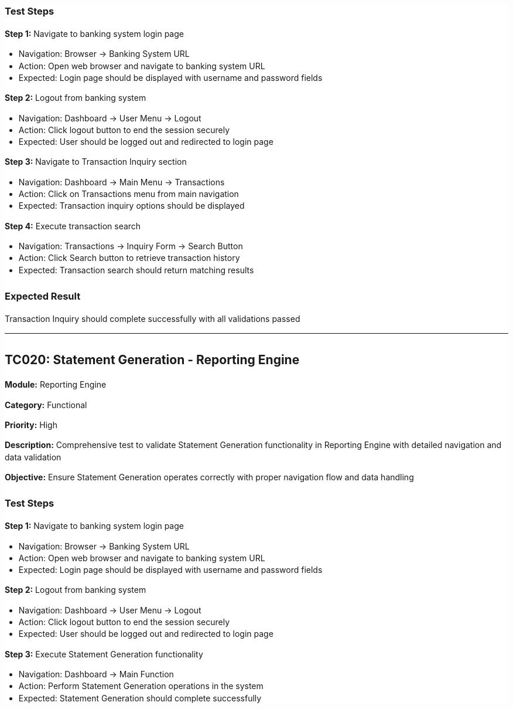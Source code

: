### Test Steps

**Step 1:** Navigate to banking system login page
- Navigation: Browser -> Banking System URL
- Action: Open web browser and navigate to banking system URL
- Expected: Login page should be displayed with username and password fields

**Step 2:** Logout from banking system
- Navigation: Dashboard -> User Menu -> Logout
- Action: Click logout button to end the session securely
- Expected: User should be logged out and redirected to login page

**Step 3:** Navigate to Transaction Inquiry section
- Navigation: Dashboard -> Main Menu -> Transactions
- Action: Click on Transactions menu from main navigation
- Expected: Transaction inquiry options should be displayed

**Step 4:** Execute transaction search
- Navigation: Transactions -> Inquiry Form -> Search Button
- Action: Click Search button to retrieve transaction history
- Expected: Transaction search should return matching results

### Expected Result

Transaction Inquiry should complete successfully with all validations passed

---

## TC020: Statement Generation - Reporting Engine

**Module:** Reporting Engine

**Category:** Functional

**Priority:** High

**Description:** Comprehensive test to validate Statement Generation functionality in Reporting Engine with detailed navigation and data validation

**Objective:** Ensure Statement Generation operates correctly with proper navigation flow and data handling

### Test Steps

**Step 1:** Navigate to banking system login page
- Navigation: Browser -> Banking System URL
- Action: Open web browser and navigate to banking system URL
- Expected: Login page should be displayed with username and password fields

**Step 2:** Logout from banking system
- Navigation: Dashboard -> User Menu -> Logout
- Action: Click logout button to end the session securely
- Expected: User should be logged out and redirected to login page

**Step 3:** Execute Statement Generation functionality
- Navigation: Dashboard -> Main Function
- Action: Perform Statement Generation operations in the system
- Expected: Statement Generation should complete successfully

